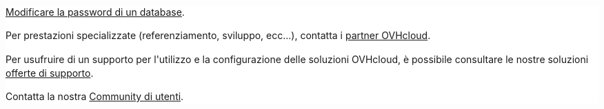 [Modificare la password di un database](/pages/web_cloud/web_hosting/sql_change_password).
 
Per prestazioni specializzate (referenziamento, sviluppo, ecc...), contatta i [partner OVHcloud](/links/partner).
 
Per usufruire di un supporto per l'utilizzo e la configurazione delle soluzioni OVHcloud, è possibile consultare le nostre soluzioni [offerte di supporto](/links/support).
 
Contatta la nostra [Community di utenti](/links/community).